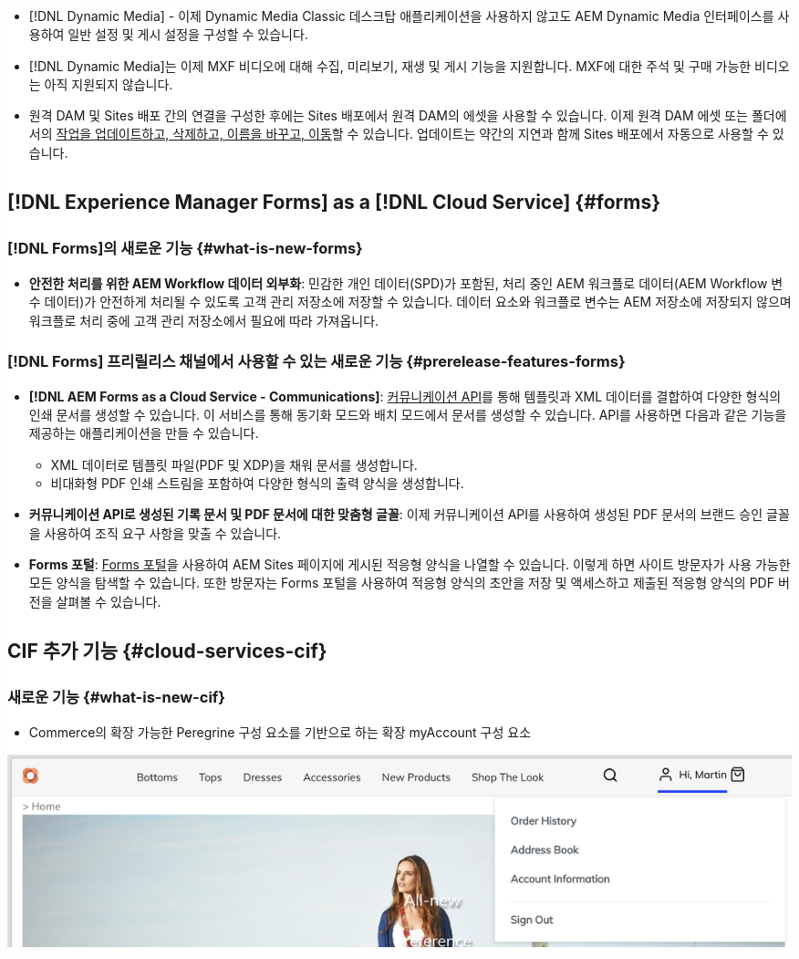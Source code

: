 * [!DNL Dynamic Media] - 이제 Dynamic Media Classic 데스크탑 애플리케이션을 사용하지 않고도 AEM Dynamic Media 인터페이스를 사용하여 일반 설정 및 게시 설정을 구성할 수 있습니다.

* [!DNL Dynamic Media]는 이제 MXF 비디오에 대해 수집, 미리보기, 재생 및 게시 기능을 지원합니다. MXF에 대한 주석 및 구매 가능한 비디오는 아직 지원되지 않습니다.

* 원격 DAM 및 Sites 배포 간의 연결을 구성한 후에는 Sites 배포에서 원격 DAM의 에셋을 사용할 수 있습니다. 이제 원격 DAM 에셋 또는 폴더에서의 [작업을 업데이트하고, 삭제하고, 이름을 바꾸고, 이동](/help/assets/use-assets-across-connected-assets-instances.md)할 수 있습니다. 업데이트는 약간의 지연과 함께 Sites 배포에서 자동으로 사용할 수 있습니다.

## [!DNL Experience Manager Forms] as a [!DNL Cloud Service] {#forms}

### [!DNL Forms]의 새로운 기능 {#what-is-new-forms}

* **안전한 처리를 위한 AEM Workflow 데이터 외부화**: 민감한 개인 데이터(SPD)가 포함된, 처리 중인 AEM 워크플로 데이터(AEM Workflow 변수 데이터)가 안전하게 처리될 수 있도록 고객 관리 저장소에 저장할 수 있습니다. 데이터 요소와 워크플로 변수는 AEM 저장소에 저장되지 않으며 워크플로 처리 중에 고객 관리 저장소에서 필요에 따라 가져옵니다.

### [!DNL Forms] 프리릴리스 채널에서 사용할 수 있는 새로운 기능 {#prerelease-features-forms}

* **[!DNL AEM Forms as a Cloud Service - Communications]**: [커뮤니케이션 API](https://experienceleague.adobe.com/docs/experience-manager-forms-cloud-service/forms/using-communications/aem-forms-cloud-service-communications.html?lang=ko-KR)를 통해 템플릿과 XML 데이터를 결합하여 다양한 형식의 인쇄 문서를 생성할 수 있습니다. 이 서비스를 통해 동기화 모드와 배치 모드에서 문서를 생성할 수 있습니다. API를 사용하면 다음과 같은 기능을 제공하는 애플리케이션을 만들 수 있습니다.

   * XML 데이터로 템플릿 파일(PDF 및 XDP)을 채워 문서를 생성합니다.
   * 비대화형 PDF 인쇄 스트림을 포함하여 다양한 형식의 출력 양식을 생성합니다.

* **커뮤니케이션 API로 생성된 기록 문서 및 PDF 문서에 대한 맞춤형 글꼴**: 이제 커뮤니케이션 API를 사용하여 생성된 PDF 문서의 브랜드 승인 글꼴을 사용하여 조직 요구 사항을 맞출 수 있습니다.

* **Forms 포털**: [Forms 포털](/help/forms/configure-forms-portal.md)을 사용하여 AEM Sites 페이지에 게시된 적응형 양식을 나열할 수 있습니다. 이렇게 하면 사이트 방문자가 사용 가능한 모든 양식을 탐색할 수 있습니다. 또한 방문자는 Forms 포털을 사용하여 적응형 양식의 초안을 저장 및 액세스하고 제출된 적응형 양식의 PDF 버전을 살펴볼 수 있습니다.

## CIF 추가 기능 {#cloud-services-cif}

### 새로운 기능 {#what-is-new-cif}

* Commerce의 확장 가능한 Peregrine 구성 요소를 기반으로 하는 확장 myAccount 구성 요소

![확장 myAccount 구성 요소](/help/assets/CIF/extended-myAccount-components.png)
